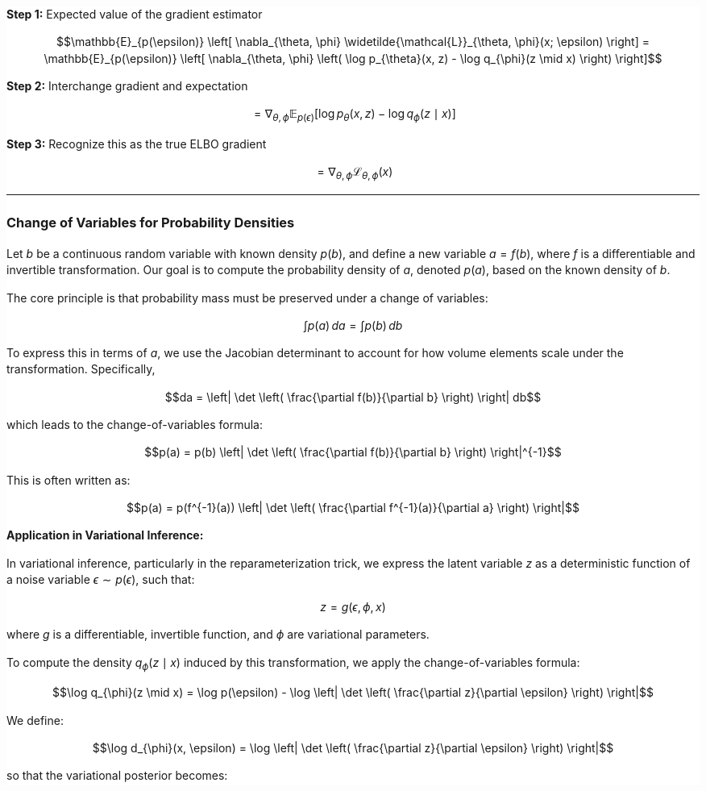 **Step 1:** Expected value of the gradient estimator

$$\mathbb{E}_{p(\epsilon)} \left[ \nabla_{\theta, \phi} \widetilde{\mathcal{L}}_{\theta, \phi}(x; \epsilon) \right] = \mathbb{E}_{p(\epsilon)} \left[ \nabla_{\theta, \phi} \left( \log p_{\theta}(x, z) - \log q_{\phi}(z \mid x) \right) \right]$$

**Step 2:** Interchange gradient and expectation

$$= \nabla_{\theta, \phi} \mathbb{E}_{p(\epsilon)} \left[ \log p_{\theta}(x, z) - \log q_{\phi}(z \mid x) \right]$$

**Step 3:** Recognize this as the true ELBO gradient

$$= \nabla_{\theta, \phi} \mathcal{L}_{\theta, \phi}(x)$$

---

### Change of Variables for Probability Densities

Let $b$ be a continuous random variable with known density $p(b)$, and define a new variable $a = f(b)$, where $f$ is a differentiable and invertible transformation. Our goal is to compute the probability density of $a$, denoted $p(a)$, based on the known density of $b$.

The core principle is that probability mass must be preserved under a change of variables:

$$\int p(a)\, da = \int p(b)\, db$$

To express this in terms of $a$, we use the Jacobian determinant to account for how volume elements scale under the transformation. Specifically,

$$da = \left| \det \left( \frac{\partial f(b)}{\partial b} \right) \right| db$$

which leads to the change-of-variables formula:

$$p(a) = p(b) \left| \det \left( \frac{\partial f(b)}{\partial b} \right) \right|^{-1}$$

This is often written as:

$$p(a) = p(f^{-1}(a)) \left| \det \left( \frac{\partial f^{-1}(a)}{\partial a} \right) \right|$$

**Application in Variational Inference:**

In variational inference, particularly in the reparameterization trick, we express the latent variable $z$ as a deterministic function of a noise variable $\epsilon \sim p(\epsilon)$, such that:

$$z = g(\epsilon, \phi, x)$$

where $g$ is a differentiable, invertible function, and $\phi$ are variational parameters.

To compute the density $q_{\phi}(z \mid x)$ induced by this transformation, we apply the change-of-variables formula:

$$\log q_{\phi}(z \mid x) = \log p(\epsilon) - \log \left| \det \left( \frac{\partial z}{\partial \epsilon} \right) \right|$$

We define:

$$\log d_{\phi}(x, \epsilon) = \log \left| \det \left( \frac{\partial z}{\partial \epsilon} \right) \right|$$

so that the variational posterior becomes:
